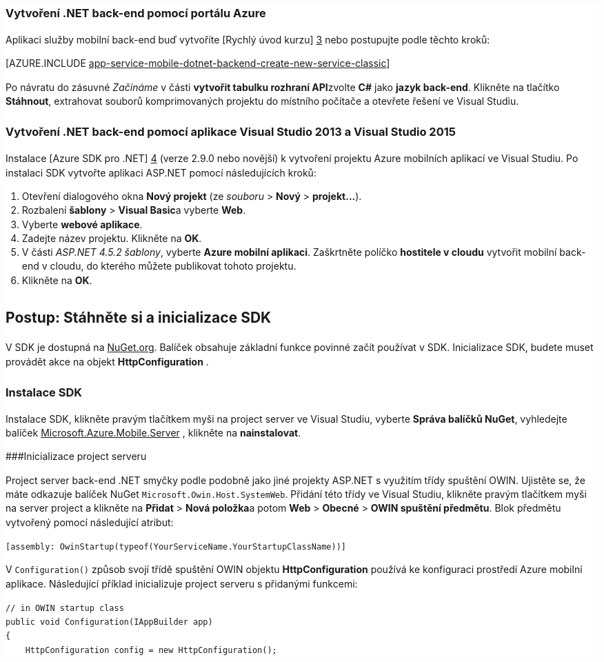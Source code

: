 ### <a name="create-a-net-backend-using-the-azure-portal"></a>Vytvoření .NET back-end pomocí portálu Azure

Aplikaci služby mobilní back-end buď vytvoříte [Rychlý úvod kurzu] [ 3] nebo postupujte podle těchto kroků:

[AZURE.INCLUDE [app-service-mobile-dotnet-backend-create-new-service-classic](../../includes/app-service-mobile-dotnet-backend-create-new-service-classic.md)]

Po návratu do zásuvné _Začínáme_ v části **vytvořit tabulku rozhraní API**zvolte **C#** jako **jazyk back-end**. Klikněte na tlačítko **Stáhnout**, extrahovat souborů komprimovaných projektu do místního počítače a otevřete řešení ve Visual Studiu.

### <a name="create-a-net-backend-using-visual-studio-2013-and-visual-studio-2015"></a>Vytvoření .NET back-end pomocí aplikace Visual Studio 2013 a Visual Studio 2015

Instalace [Azure SDK pro .NET] [ 4] (verze 2.9.0 nebo novější) k vytvoření projektu Azure mobilních aplikací ve Visual Studiu. Po instalaci SDK vytvořte aplikaci ASP.NET pomocí následujících kroků:

1. Otevření dialogového okna **Nový projekt** (ze *souboru* > **Nový** > **projekt...**).
2. Rozbalení **šablony** > **Visual Basic**a vyberte **Web**.
3. Vyberte **webové aplikace**.
4. Zadejte název projektu. Klikněte na **OK**.
5. V části _ASP.NET 4.5.2 šablony_, vyberte **Azure mobilní aplikaci**. Zaškrtněte políčko **hostitele v cloudu** vytvořit mobilní back-end v cloudu, do kterého můžete publikovat tohoto projektu.
6. Klikněte na **OK**.

## <a name="install-sdk"></a>Postup: Stáhněte si a inicializace SDK

V SDK je dostupná na [NuGet.org]. Balíček obsahuje základní funkce povinné začít používat v SDK. Inicializace SDK, budete muset provádět akce na objekt **HttpConfiguration** .

### <a name="install-the-sdk"></a>Instalace SDK

Instalace SDK, klikněte pravým tlačítkem myši na project server ve Visual Studiu, vyberte **Správa balíčků NuGet**, vyhledejte balíček [Microsoft.Azure.Mobile.Server] , klikněte na **nainstalovat**.

###<a name="server-project-setup"></a>Inicializace project serveru

Project server back-end .NET smyčky podle podobně jako jiné projekty ASP.NET s využitím třídy spuštění OWIN. Ujistěte se, že máte odkazuje balíček NuGet `Microsoft.Owin.Host.SystemWeb`. Přidání této třídy ve Visual Studiu, klikněte pravým tlačítkem myši na server project a klikněte na **Přidat** > 
**Nová položka**a potom **Web** > **Obecné** > **OWIN spuštění předmětu**.  Blok předmětu vytvořený pomocí následující atribut:

    [assembly: OwinStartup(typeof(YourServiceName.YourStartupClassName))]

V `Configuration()` způsob svojí třídě spuštění OWIN objektu **HttpConfiguration** používá ke konfiguraci prostředí Azure mobilní aplikace.
Následující příklad inicializuje project serveru s přidanými funkcemi:

    // in OWIN startup class
    public void Configuration(IAppBuilder app)
    {
        HttpConfiguration config = new HttpConfiguration();


[1]: https://msdn.microsoft.com/library/azure/dn961176.aspx
[2]: https://github.com/Azure/azure-mobile-apps-net-server
[3]: app-service-mobile-ios-get-started.md
[4]: https://azure.microsoft.com/downloads/
[5]: https://github.com/Azure-Samples/app-service-mobile-dotnet-backend-quickstart/blob/master/README.md#client-added-push-notification-tags
[6]: https://github.com/Azure-Samples/app-service-mobile-dotnet-backend-quickstart/blob/master/README.md#push-to-users
[Azure portálu]: https://portal.azure.com
[NuGet.org]: http://www.nuget.org/
[Microsoft.Azure.Mobile.Server]: http://www.nuget.org/packages/Microsoft.Azure.Mobile.Server/
[Microsoft.Azure.Mobile.Server.Quickstart]: http://www.nuget.org/packages/Microsoft.Azure.Mobile.Server.Quickstart/
[Microsoft.Azure.Mobile.Server.Authentication]: http://www.nuget.org/packages/Microsoft.Azure.Mobile.Server.Authentication/
[Microsoft.Azure.Mobile.Server.Login]: http://www.nuget.org/packages/Microsoft.Azure.Mobile.Server.Login/
[Microsoft.Azure.Mobile.Server.Notifications]: http://www.nuget.org/packages/Microsoft.Azure.Mobile.Server.Notifications/
[MapHttpAttributeRoutes]: https://msdn.microsoft.com/library/dn479134(v=vs.118).aspx